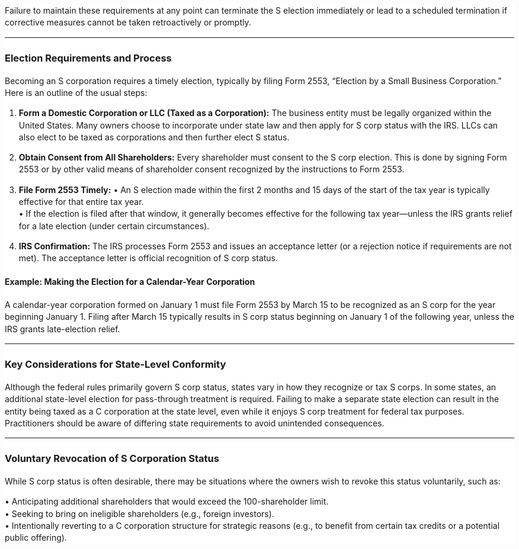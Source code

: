 Failure to maintain these requirements at any point can terminate the S election immediately or lead to a scheduled termination if corrective measures cannot be taken retroactively or promptly.

-------------------------------------------------------------------------------

### Election Requirements and Process

Becoming an S corporation requires a timely election, typically by filing Form 2553, “Election by a Small Business Corporation.” Here is an outline of the usual steps:

1. **Form a Domestic Corporation or LLC (Taxed as a Corporation):**
   The business entity must be legally organized within the United States. Many owners choose to incorporate under state law and then apply for S corp status with the IRS. LLCs can also elect to be taxed as corporations and then further elect S status.

2. **Obtain Consent from All Shareholders:**
   Every shareholder must consent to the S corp election. This is done by signing Form 2553 or by other valid means of shareholder consent recognized by the instructions to Form 2553.

3. **File Form 2553 Timely:**
   • An S election made within the first 2 months and 15 days of the start of the tax year is typically effective for that entire tax year.  
   • If the election is filed after that window, it generally becomes effective for the following tax year—unless the IRS grants relief for a late election (under certain circumstances).

4. **IRS Confirmation:**
   The IRS processes Form 2553 and issues an acceptance letter (or a rejection notice if requirements are not met). The acceptance letter is official recognition of S corp status.

#### Example: Making the Election for a Calendar-Year Corporation

A calendar-year corporation formed on January 1 must file Form 2553 by March 15 to be recognized as an S corp for the year beginning January 1. Filing after March 15 typically results in S corp status beginning on January 1 of the following year, unless the IRS grants late-election relief.

-------------------------------------------------------------------------------

### Key Considerations for State-Level Conformity

Although the federal rules primarily govern S corp status, states vary in how they recognize or tax S corps. In some states, an additional state-level election for pass-through treatment is required. Failing to make a separate state election can result in the entity being taxed as a C corporation at the state level, even while it enjoys S corp treatment for federal tax purposes. Practitioners should be aware of differing state requirements to avoid unintended consequences.

-------------------------------------------------------------------------------

### Voluntary Revocation of S Corporation Status

While S corp status is often desirable, there may be situations where the owners wish to revoke this status voluntarily, such as:

• Anticipating additional shareholders that would exceed the 100-shareholder limit.  
• Seeking to bring on ineligible shareholders (e.g., foreign investors).  
• Intentionally reverting to a C corporation structure for strategic reasons (e.g., to benefit from certain tax credits or a potential public offering).
